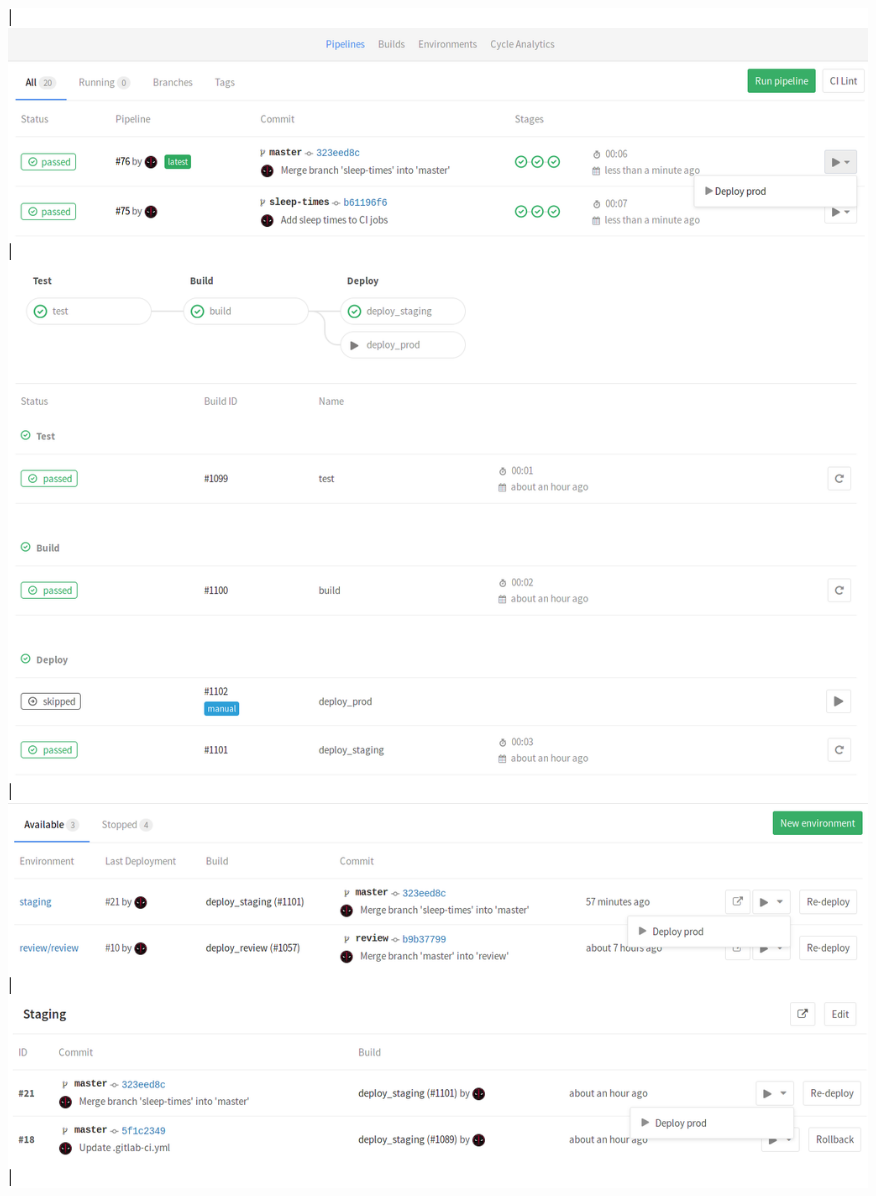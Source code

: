 | ![Pipelines manual action](img/environments_manual_action_pipelines.png) | ![Pipelines manual action](img/environments_manual_action_single_pipeline.png) | ![Environments manual action](img/environments_manual_action_environments.png) | ![Deployments manual action](img/environments_manual_action_deployments.png) |